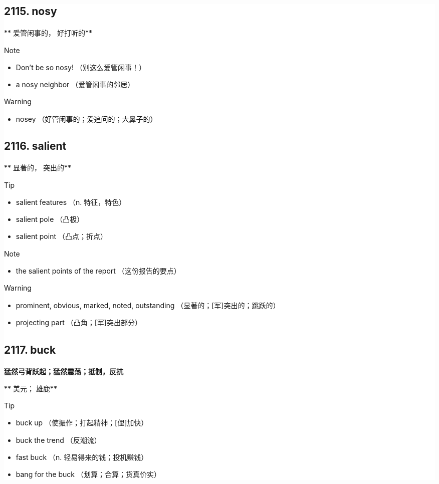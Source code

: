 ## 2115. nosy

** 爱管闲事的， 好打听的**

> [!NOTE]
>
> - Don’t be so nosy! （别这么爱管闲事！）
>
> - a nosy neighbor （爱管闲事的邻居）
>

> [!WARNING]
>
> - nosey （好管闲事的；爱追问的；大鼻子的）
>

## 2116. salient

** 显著的， 突出的**

> [!TIP]
>
> - salient features （n. 特征，特色）
>
> - salient pole （凸极）
>
> - salient point （凸点；折点）
>

> [!NOTE]
>
> - the salient points of the report （这份报告的要点）
>

> [!WARNING]
>
> - prominent, obvious, marked, noted, outstanding （显著的；[军]突出的；跳跃的）
>
> - projecting part （凸角；[军]突出部分）
>

## 2117. buck

**猛然弓背跃起；猛然震荡；抵制，反抗**

** 美元； 雄鹿**

> [!TIP]
>
> - buck up （使振作；打起精神；[俚]加快）
>
> - buck the trend （反潮流）
>
> - fast buck （n. 轻易得来的钱；投机赚钱）
>
> - bang for the buck （划算；合算；货真价实）
>
